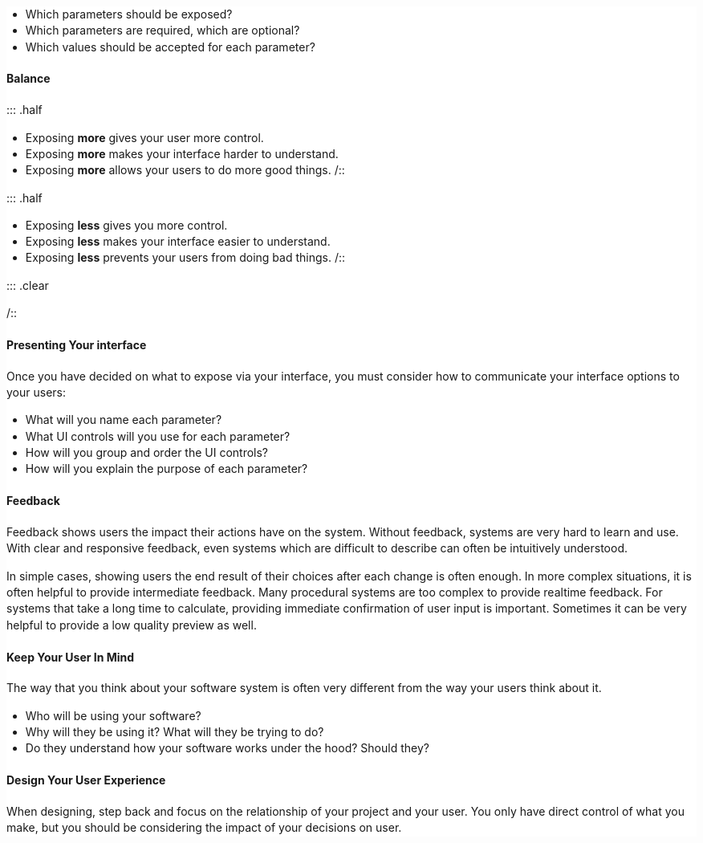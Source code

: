- Which parameters should be exposed?
- Which parameters are required, which are optional?
- Which values should be accepted for each parameter?

#### Balance
::: .half
- Exposing **more** gives your user more control.
- Exposing **more** makes your interface harder to understand.
- Exposing **more** allows your users to do more good things.
/::

::: .half
- Exposing **less** gives you more control.
- Exposing **less** makes your interface easier to understand.
- Exposing **less** prevents your users from doing bad things.
/::

::: .clear

/::


#### Presenting Your interface
Once you have decided on what to expose via your interface, you must consider how to communicate your interface options to your users:

- What will you name each parameter?
- What UI controls will you use for each parameter?
- How will you group and order the UI controls?
- How will you explain the purpose of each parameter?

#### Feedback
Feedback shows users the impact their actions have on the system. Without feedback, systems are very hard to learn and use. With clear and responsive feedback, even systems which are difficult to describe can often be intuitively understood.

In simple cases, showing users the end result of their choices after each change is often enough. In more complex situations, it is often helpful to provide intermediate feedback. Many procedural systems are too complex to provide realtime feedback. For systems that take a long time to calculate, providing immediate confirmation of user input is important. Sometimes it can be very helpful to provide a low quality preview as well.

#### Keep Your User In Mind
The way that you think about your software system is often very different from the way your users think about it.

- Who will be using your software?
- Why will they be using it? What will they be trying to do?
- Do they understand how your software works under the hood? Should they?

#### Design Your User Experience
When designing, step back and focus on the relationship of your project and your user. You only have direct control of what you make, but you should be considering the impact of your decisions on user. 
